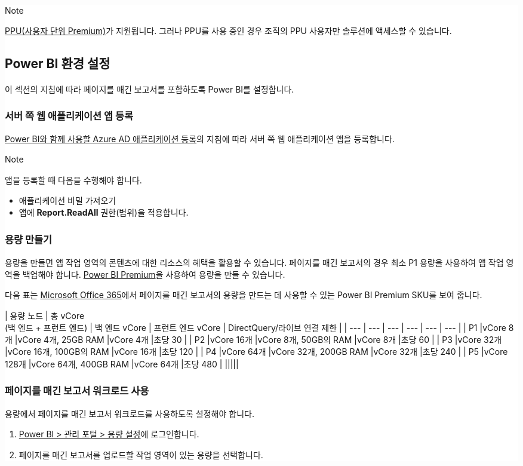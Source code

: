 >[!NOTE]
>[PPU(사용자 단위 Premium)](../../admin/service-premium-per-user-faq.md)가 지원됩니다. 그러나 PPU를 사용 중인 경우 조직의 PPU 사용자만 솔루션에 액세스할 수 있습니다.

## <a name="set-up-your-power-bi-environment"></a>Power BI 환경 설정

이 섹션의 지침에 따라 페이지를 매긴 보고서를 포함하도록 Power BI를 설정합니다.

### <a name="register-a-server-side-web-application-app"></a>서버 쪽 웹 애플리케이션 앱 등록

[Power BI와 함께 사용할 Azure AD 애플리케이션 등록](register-app.md)의 지침에 따라 서버 쪽 웹 애플리케이션 앱을 등록합니다.

>[!NOTE]
>앱을 등록할 때 다음을 수행해야 합니다.
>* 애플리케이션 비밀 가져오기
>* 앱에 **Report.ReadAll** 권한(범위)을 적용합니다.

### <a name="create-a-capacity"></a>용량 만들기

용량을 만들면 앱 작업 영역의 콘텐츠에 대한 리소스의 혜택을 활용할 수 있습니다. 페이지를 매긴 보고서의 경우 최소 P1 용량을 사용하여 앱 작업 영역을 백업해야 합니다. [Power BI Premium](../../admin/service-premium-what-is.md)을 사용하여 용량을 만들 수 있습니다.

다음 표는 [Microsoft Office 365](../../admin/service-admin-premium-purchase.md)에서 페이지를 매긴 보고서의 용량을 만드는 데 사용할 수 있는 Power BI Premium SKU를 보여 줍니다.

| 용량 노드 | 총 vCore<br/>(백 엔드 + 프런트 엔드) | 백 엔드 vCore | 프런트 엔드 vCore | DirectQuery/라이브 연결 제한 |
| --- | --- | --- | --- | --- | --- |
| P1 |vCore 8개 |vCore 4개, 25GB RAM |vCore 4개 |초당 30 |
| P2 |vCore 16개 |vCore 8개, 50GB의 RAM |vCore 8개 |초당 60 |
| P3 |vCore 32개 |vCore 16개, 100GB의 RAM |vCore 16개 |초당 120 |
| P4 |vCore 64개 |vCore 32개, 200GB RAM |vCore 32개 |초당 240 |
| P5 |vCore 128개 |vCore 64개, 400GB RAM |vCore 64개 |초당 480 |
|||||

### <a name="enable-paginated-reports-workload"></a>페이지를 매긴 보고서 워크로드 사용

용량에서 페이지를 매긴 보고서 워크로드를 사용하도록 설정해야 합니다.

1. [Power BI > 관리 포털 > 용량 설정](https://app.powerbi.com/admin-portal/capacities)에 로그인합니다.

2. 페이지를 매긴 보고서를 업로드할 작업 영역이 있는 용량을 선택합니다.
